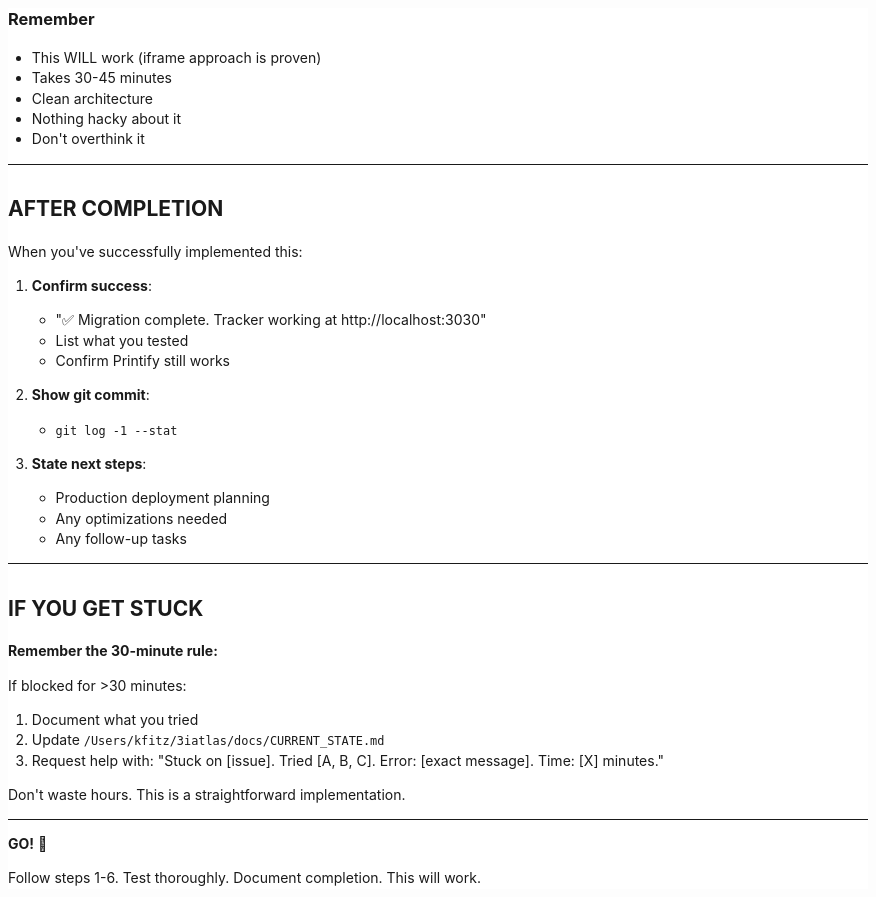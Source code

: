### Remember
- This WILL work (iframe approach is proven)
- Takes 30-45 minutes
- Clean architecture
- Nothing hacky about it
- Don't overthink it

---

## AFTER COMPLETION

When you've successfully implemented this:

1. **Confirm success**:
   - "✅ Migration complete. Tracker working at http://localhost:3030"
   - List what you tested
   - Confirm Printify still works

2. **Show git commit**:
   - `git log -1 --stat`

3. **State next steps**:
   - Production deployment planning
   - Any optimizations needed
   - Any follow-up tasks

---

## IF YOU GET STUCK

**Remember the 30-minute rule:**

If blocked for >30 minutes:
1. Document what you tried
2. Update `/Users/kfitz/3iatlas/docs/CURRENT_STATE.md`
3. Request help with: "Stuck on [issue]. Tried [A, B, C]. Error: [exact message]. Time: [X] minutes."

Don't waste hours. This is a straightforward implementation.

---

**GO!** 🚀

Follow steps 1-6. Test thoroughly. Document completion. This will work.
